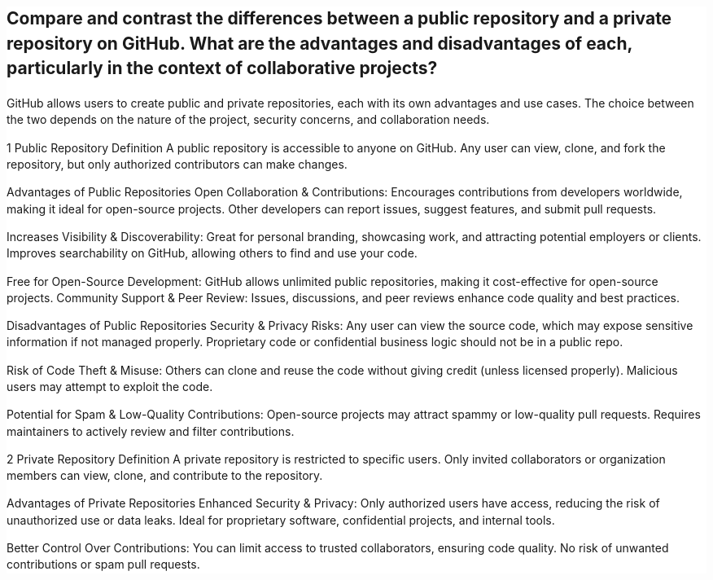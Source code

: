 ## Compare and contrast the differences between a public repository and a private repository on GitHub. What are the advantages and disadvantages of each, particularly in the context of collaborative projects?

GitHub allows users to create public and private repositories, each with its own advantages and use cases. The choice between the two depends on the nature of the project, security concerns, and collaboration needs.

1️ Public Repository
Definition
A public repository is accessible to anyone on GitHub. Any user can view, clone, and fork the repository, but only authorized contributors can make changes.

Advantages of Public Repositories
Open Collaboration & Contributions: Encourages contributions from developers worldwide, making it ideal for open-source projects.
Other developers can report issues, suggest features, and submit pull requests.

Increases Visibility & Discoverability: Great for personal branding, showcasing work, and attracting potential employers or clients.
Improves searchability on GitHub, allowing others to find and use your code.

Free for Open-Source Development: GitHub allows unlimited public repositories, making it cost-effective for open-source projects.
Community Support & Peer Review: Issues, discussions, and peer reviews enhance code quality and best practices.

Disadvantages of Public Repositories
Security & Privacy Risks: Any user can view the source code, which may expose sensitive information if not managed properly.
Proprietary code or confidential business logic should not be in a public repo.

Risk of Code Theft & Misuse: Others can clone and reuse the code without giving credit (unless licensed properly).
Malicious users may attempt to exploit the code.

Potential for Spam & Low-Quality Contributions: Open-source projects may attract spammy or low-quality pull requests.
Requires maintainers to actively review and filter contributions.

2️ Private Repository
Definition
A private repository is restricted to specific users. Only invited collaborators or organization members can view, clone, and contribute to the repository.

Advantages of Private Repositories
Enhanced Security & Privacy: Only authorized users have access, reducing the risk of unauthorized use or data leaks.
Ideal for proprietary software, confidential projects, and internal tools.

Better Control Over Contributions: You can limit access to trusted collaborators, ensuring code quality.
No risk of unwanted contributions or spam pull requests.
